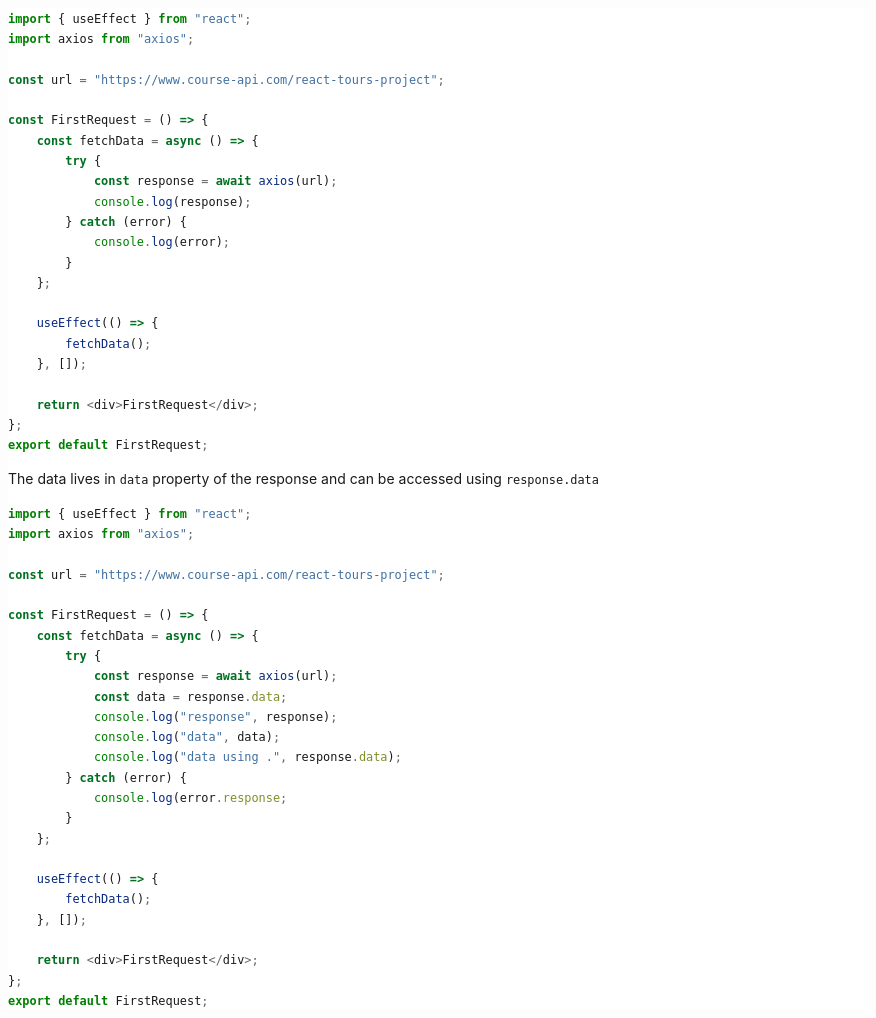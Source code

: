```js
import { useEffect } from "react";
import axios from "axios";

const url = "https://www.course-api.com/react-tours-project";

const FirstRequest = () => {
	const fetchData = async () => {
		try {
			const response = await axios(url);
			console.log(response);
		} catch (error) {
			console.log(error);
		}
	};

	useEffect(() => {
		fetchData();
	}, []);

	return <div>FirstRequest</div>;
};
export default FirstRequest;
```

The data lives in `data` property of the response and can be accessed using `response.data`

```js
import { useEffect } from "react";
import axios from "axios";

const url = "https://www.course-api.com/react-tours-project";

const FirstRequest = () => {
	const fetchData = async () => {
		try {
			const response = await axios(url);
			const data = response.data;
			console.log("response", response);
			console.log("data", data);
			console.log("data using .", response.data);
		} catch (error) {
			console.log(error.response;
		}
	};

	useEffect(() => {
		fetchData();
	}, []);

	return <div>FirstRequest</div>;
};
export default FirstRequest;
```
